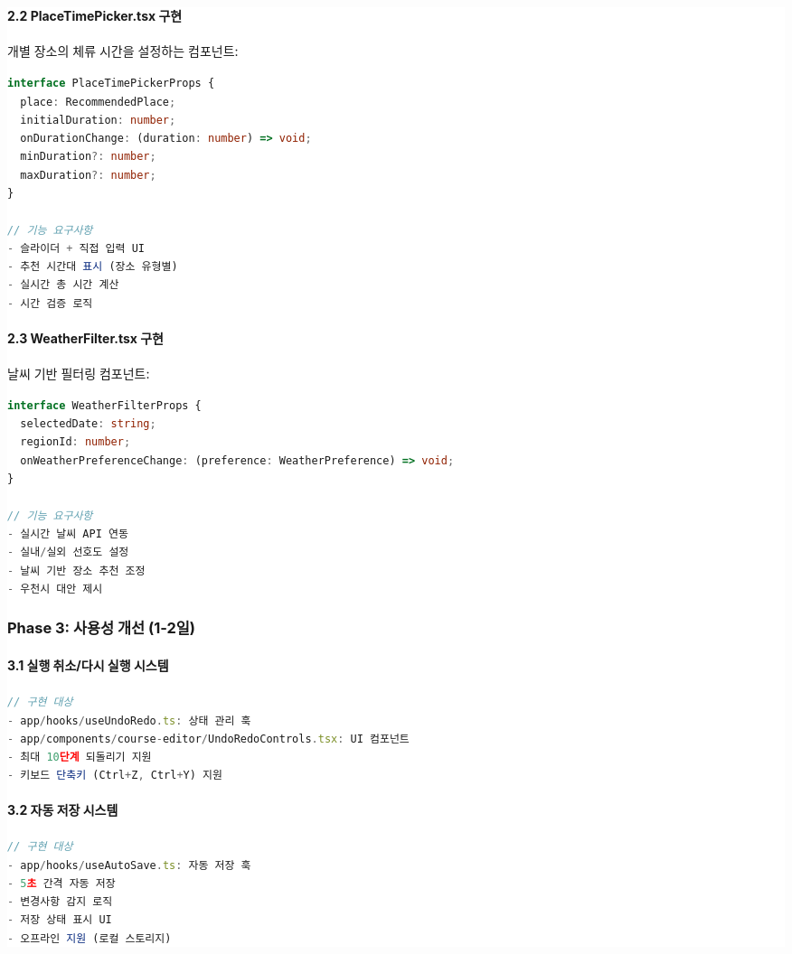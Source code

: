 #### 2.2 PlaceTimePicker.tsx 구현
개별 장소의 체류 시간을 설정하는 컴포넌트:

```typescript
interface PlaceTimePickerProps {
  place: RecommendedPlace;
  initialDuration: number;
  onDurationChange: (duration: number) => void;
  minDuration?: number;
  maxDuration?: number;
}

// 기능 요구사항
- 슬라이더 + 직접 입력 UI
- 추천 시간대 표시 (장소 유형별)
- 실시간 총 시간 계산
- 시간 검증 로직
```

#### 2.3 WeatherFilter.tsx 구현
날씨 기반 필터링 컴포넌트:

```typescript
interface WeatherFilterProps {
  selectedDate: string;
  regionId: number;
  onWeatherPreferenceChange: (preference: WeatherPreference) => void;
}

// 기능 요구사항
- 실시간 날씨 API 연동
- 실내/실외 선호도 설정
- 날씨 기반 장소 추천 조정
- 우천시 대안 제시
```

### Phase 3: 사용성 개선 (1-2일)

#### 3.1 실행 취소/다시 실행 시스템
```typescript
// 구현 대상
- app/hooks/useUndoRedo.ts: 상태 관리 훅
- app/components/course-editor/UndoRedoControls.tsx: UI 컴포넌트
- 최대 10단계 되돌리기 지원
- 키보드 단축키 (Ctrl+Z, Ctrl+Y) 지원
```

#### 3.2 자동 저장 시스템
```typescript
// 구현 대상
- app/hooks/useAutoSave.ts: 자동 저장 훅
- 5초 간격 자동 저장
- 변경사항 감지 로직
- 저장 상태 표시 UI
- 오프라인 지원 (로컬 스토리지)
```

